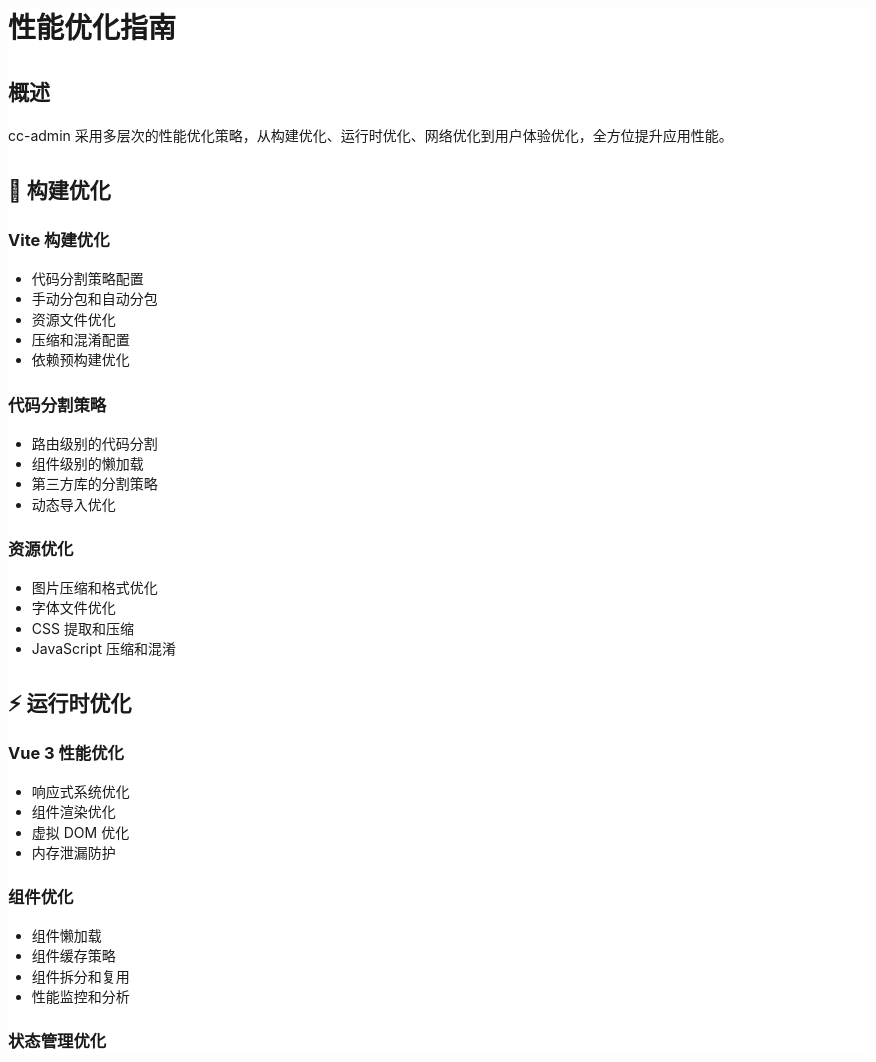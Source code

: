 

# 性能优化指南

## 概述

cc-admin 采用多层次的性能优化策略，从构建优化、运行时优化、网络优化到用户体验优化，全方位提升应用性能。

## 🚀 构建优化

### Vite 构建优化

- 代码分割策略配置
- 手动分包和自动分包
- 资源文件优化
- 压缩和混淆配置
- 依赖预构建优化

### 代码分割策略

- 路由级别的代码分割
- 组件级别的懒加载
- 第三方库的分割策略
- 动态导入优化

### 资源优化

- 图片压缩和格式优化
- 字体文件优化
- CSS 提取和压缩
- JavaScript 压缩和混淆

## ⚡ 运行时优化

### Vue 3 性能优化

- 响应式系统优化
- 组件渲染优化
- 虚拟 DOM 优化
- 内存泄漏防护

### 组件优化

- 组件懒加载
- 组件缓存策略
- 组件拆分和复用
- 性能监控和分析

### 状态管理优化
